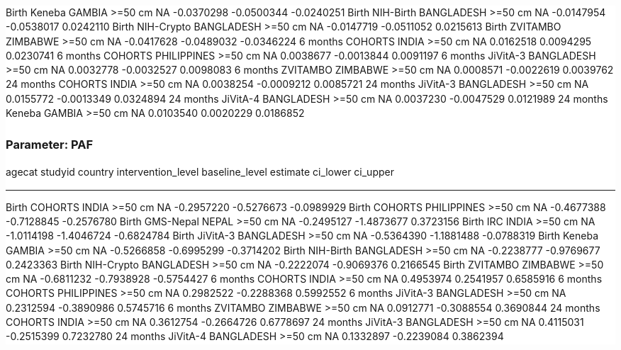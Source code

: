 Birth       Keneba       GAMBIA        >=50 cm              NA                -0.0370298   -0.0500344   -0.0240251
Birth       NIH-Birth    BANGLADESH    >=50 cm              NA                -0.0147954   -0.0538017    0.0242110
Birth       NIH-Crypto   BANGLADESH    >=50 cm              NA                -0.0147719   -0.0511052    0.0215613
Birth       ZVITAMBO     ZIMBABWE      >=50 cm              NA                -0.0417628   -0.0489032   -0.0346224
6 months    COHORTS      INDIA         >=50 cm              NA                 0.0162518    0.0094295    0.0230741
6 months    COHORTS      PHILIPPINES   >=50 cm              NA                 0.0038677   -0.0013844    0.0091197
6 months    JiVitA-3     BANGLADESH    >=50 cm              NA                 0.0032778   -0.0032527    0.0098083
6 months    ZVITAMBO     ZIMBABWE      >=50 cm              NA                 0.0008571   -0.0022619    0.0039762
24 months   COHORTS      INDIA         >=50 cm              NA                 0.0038254   -0.0009212    0.0085721
24 months   JiVitA-3     BANGLADESH    >=50 cm              NA                 0.0155772   -0.0013349    0.0324894
24 months   JiVitA-4     BANGLADESH    >=50 cm              NA                 0.0037230   -0.0047529    0.0121989
24 months   Keneba       GAMBIA        >=50 cm              NA                 0.0103540    0.0020229    0.0186852


### Parameter: PAF


agecat      studyid      country       intervention_level   baseline_level      estimate     ci_lower     ci_upper
----------  -----------  ------------  -------------------  ---------------  -----------  -----------  -----------
Birth       COHORTS      INDIA         >=50 cm              NA                -0.2957220   -0.5276673   -0.0989929
Birth       COHORTS      PHILIPPINES   >=50 cm              NA                -0.4677388   -0.7128845   -0.2576780
Birth       GMS-Nepal    NEPAL         >=50 cm              NA                -0.2495127   -1.4873677    0.3723156
Birth       IRC          INDIA         >=50 cm              NA                -1.0114198   -1.4046724   -0.6824784
Birth       JiVitA-3     BANGLADESH    >=50 cm              NA                -0.5364390   -1.1881488   -0.0788319
Birth       Keneba       GAMBIA        >=50 cm              NA                -0.5266858   -0.6995299   -0.3714202
Birth       NIH-Birth    BANGLADESH    >=50 cm              NA                -0.2238777   -0.9769677    0.2423363
Birth       NIH-Crypto   BANGLADESH    >=50 cm              NA                -0.2222074   -0.9069376    0.2166545
Birth       ZVITAMBO     ZIMBABWE      >=50 cm              NA                -0.6811232   -0.7938928   -0.5754427
6 months    COHORTS      INDIA         >=50 cm              NA                 0.4953974    0.2541957    0.6585916
6 months    COHORTS      PHILIPPINES   >=50 cm              NA                 0.2982522   -0.2288368    0.5992552
6 months    JiVitA-3     BANGLADESH    >=50 cm              NA                 0.2312594   -0.3890986    0.5745716
6 months    ZVITAMBO     ZIMBABWE      >=50 cm              NA                 0.0912771   -0.3088554    0.3690844
24 months   COHORTS      INDIA         >=50 cm              NA                 0.3612754   -0.2664726    0.6778697
24 months   JiVitA-3     BANGLADESH    >=50 cm              NA                 0.4115031   -0.2515399    0.7232780
24 months   JiVitA-4     BANGLADESH    >=50 cm              NA                 0.1332897   -0.2239084    0.3862394